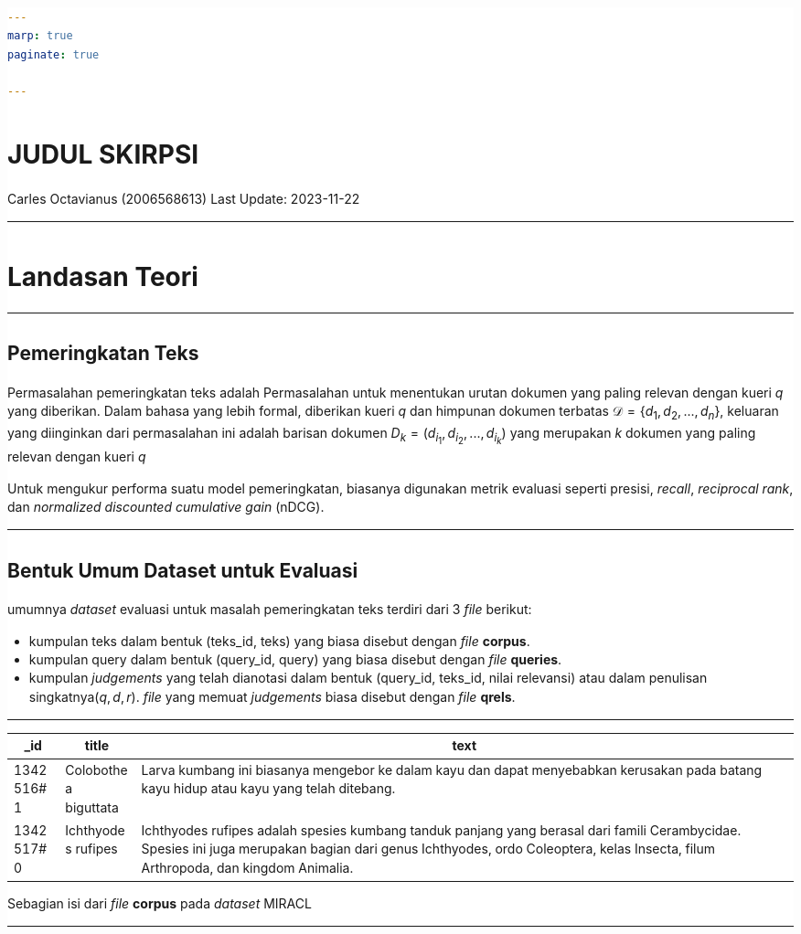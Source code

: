 ```yaml
---
marp: true
paginate: true

---
```


# JUDUL SKIRPSI

Carles Octavianus (2006568613)
Last Update: 2023-11-22

---

# Landasan Teori

---

## Pemeringkatan Teks

Permasalahan pemeringkatan teks adalah Permasalahan untuk menentukan urutan dokumen yang paling relevan dengan kueri $q$ yang diberikan. Dalam bahasa yang lebih formal, diberikan kueri $q$ dan himpunan dokumen terbatas $\mathcal{D}= \{d_1, d_2, ..., d_n\}$, keluaran yang diinginkan dari permasalahan ini adalah barisan dokumen $D_k = (d_{i_1}, d_{i_2}, ..., d_{i_k})$ yang merupakan $k$ dokumen yang paling relevan dengan kueri $q$

Untuk mengukur performa suatu model pemeringkatan, biasanya digunakan metrik evaluasi seperti presisi, *recall*, *reciprocal rank*, dan *normalized discounted cumulative gain* (nDCG).

---
## Bentuk Umum Dataset untuk Evaluasi
umumnya *dataset* evaluasi untuk masalah pemeringkatan teks terdiri dari 3 *file* berikut:
-  kumpulan teks dalam bentuk (teks_id, teks) yang biasa disebut dengan *file* **corpus**.
-  kumpulan query dalam bentuk (query_id, query) yang biasa disebut dengan *file* **queries**.
-  kumpulan *judgements* yang telah dianotasi dalam bentuk (query_id, teks_id, nilai relevansi) atau dalam penulisan singkatnya$(q,d,r)$. *file* yang memuat *judgements* biasa disebut dengan *file* **qrels**.

---

| _id        | title               | text                                                                                          |
|------------|---------------------|-----------------------------------------------------------------------------------------------|
| 1342516#1  | Colobothea biguttata | Larva kumbang ini biasanya mengebor ke dalam kayu dan dapat menyebabkan kerusakan pada batang kayu hidup atau kayu yang telah ditebang. |
| 1342517#0  | Ichthyodes rufipes  | Ichthyodes rufipes adalah spesies kumbang tanduk panjang yang berasal dari famili Cerambycidae. Spesies ini juga merupakan bagian dari genus Ichthyodes, ordo Coleoptera, kelas Insecta, filum Arthropoda, dan kingdom Animalia. |


Sebagian isi dari *file* **corpus** pada *dataset* MIRACL

---
